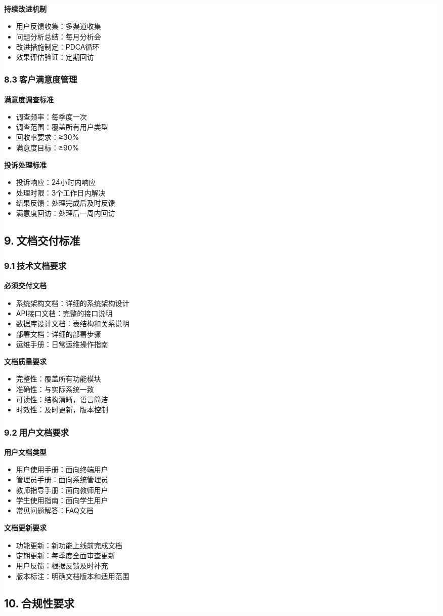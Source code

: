**持续改进机制**
- 用户反馈收集：多渠道收集
- 问题分析总结：每月分析会
- 改进措施制定：PDCA循环
- 效果评估验证：定期回访

### 8.3 客户满意度管理

**满意度调查标准**
- 调查频率：每季度一次
- 调查范围：覆盖所有用户类型
- 回收率要求：≥30%
- 满意度目标：≥90%

**投诉处理标准**
- 投诉响应：24小时内响应
- 处理时限：3个工作日内解决
- 结果反馈：处理完成后及时反馈
- 满意度回访：处理后一周内回访

## 9. 文档交付标准

### 9.1 技术文档要求

**必须交付文档**
- 系统架构文档：详细的系统架构设计
- API接口文档：完整的接口说明
- 数据库设计文档：表结构和关系说明
- 部署文档：详细的部署步骤
- 运维手册：日常运维操作指南

**文档质量要求**
- 完整性：覆盖所有功能模块
- 准确性：与实际系统一致
- 可读性：结构清晰，语言简洁
- 时效性：及时更新，版本控制

### 9.2 用户文档要求

**用户文档类型**
- 用户使用手册：面向终端用户
- 管理员手册：面向系统管理员
- 教师指导手册：面向教师用户
- 学生使用指南：面向学生用户
- 常见问题解答：FAQ文档

**文档更新要求**
- 功能更新：新功能上线前完成文档
- 定期更新：每季度全面审查更新
- 用户反馈：根据反馈及时补充
- 版本标注：明确文档版本和适用范围

## 10. 合规性要求
